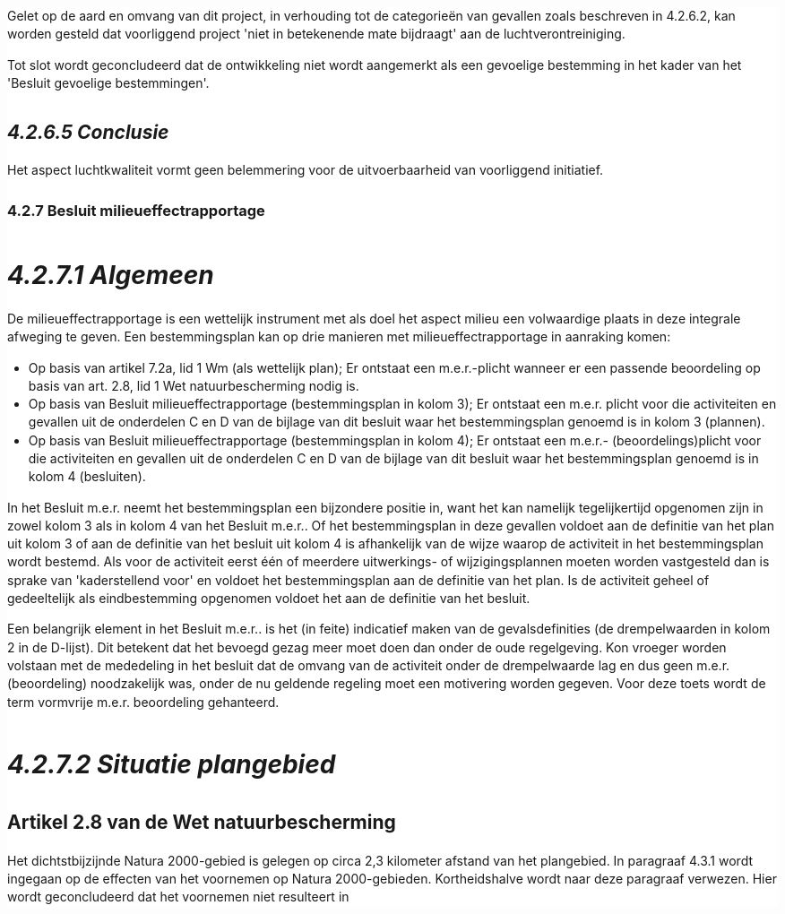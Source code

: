 Gelet op de aard en omvang van dit project, in verhouding tot de categorieën van gevallen zoals beschreven in 4.2.6.2, kan worden gesteld dat voorliggend project 'niet in betekenende mate bijdraagt' aan de luchtverontreiniging.

Tot slot wordt geconcludeerd dat de ontwikkeling niet wordt aangemerkt als een gevoelige bestemming in het kader van het 'Besluit gevoelige bestemmingen'.

## *4.2.6.5 Conclusie*

Het aspect luchtkwaliteit vormt geen belemmering voor de uitvoerbaarheid van voorliggend initiatief.

### **4.2.7 Besluit milieueffectrapportage**

# *4.2.7.1 Algemeen*

De milieueffectrapportage is een wettelijk instrument met als doel het aspect milieu een volwaardige plaats in deze integrale afweging te geven. Een bestemmingsplan kan op drie manieren met milieueffectrapportage in aanraking komen:

- Op basis van artikel 7.2a, lid 1 Wm (als wettelijk plan); Er ontstaat een m.e.r.-plicht wanneer er een passende beoordeling op basis van art. 2.8, lid 1 Wet natuurbescherming nodig is.
- Op basis van Besluit milieueffectrapportage (bestemmingsplan in kolom 3); Er ontstaat een m.e.r. plicht voor die activiteiten en gevallen uit de onderdelen C en D van de bijlage van dit besluit waar het bestemmingsplan genoemd is in kolom 3 (plannen).
- Op basis van Besluit milieueffectrapportage (bestemmingsplan in kolom 4); Er ontstaat een m.e.r.- (beoordelings)plicht voor die activiteiten en gevallen uit de onderdelen C en D van de bijlage van dit besluit waar het bestemmingsplan genoemd is in kolom 4 (besluiten).

In het Besluit m.e.r. neemt het bestemmingsplan een bijzondere positie in, want het kan namelijk tegelijkertijd opgenomen zijn in zowel kolom 3 als in kolom 4 van het Besluit m.e.r.. Of het bestemmingsplan in deze gevallen voldoet aan de definitie van het plan uit kolom 3 of aan de definitie van het besluit uit kolom 4 is afhankelijk van de wijze waarop de activiteit in het bestemmingsplan wordt bestemd. Als voor de activiteit eerst één of meerdere uitwerkings- of wijzigingsplannen moeten worden vastgesteld dan is sprake van 'kaderstellend voor' en voldoet het bestemmingsplan aan de definitie van het plan. Is de activiteit geheel of gedeeltelijk als eindbestemming opgenomen voldoet het aan de definitie van het besluit.

Een belangrijk element in het Besluit m.e.r.. is het (in feite) indicatief maken van de gevalsdefinities (de drempelwaarden in kolom 2 in de D-lijst). Dit betekent dat het bevoegd gezag meer moet doen dan onder de oude regelgeving. Kon vroeger worden volstaan met de mededeling in het besluit dat de omvang van de activiteit onder de drempelwaarde lag en dus geen m.e.r. (beoordeling) noodzakelijk was, onder de nu geldende regeling moet een motivering worden gegeven. Voor deze toets wordt de term vormvrije m.e.r. beoordeling gehanteerd.

# *4.2.7.2 Situatie plangebied*

## Artikel 2.8 van de Wet natuurbescherming

Het dichtstbijzijnde Natura 2000-gebied is gelegen op circa 2,3 kilometer afstand van het plangebied. In paragraaf 4.3.1 wordt ingegaan op de effecten van het voornemen op Natura 2000-gebieden. Kortheidshalve wordt naar deze paragraaf verwezen. Hier wordt geconcludeerd dat het voornemen niet resulteert in
